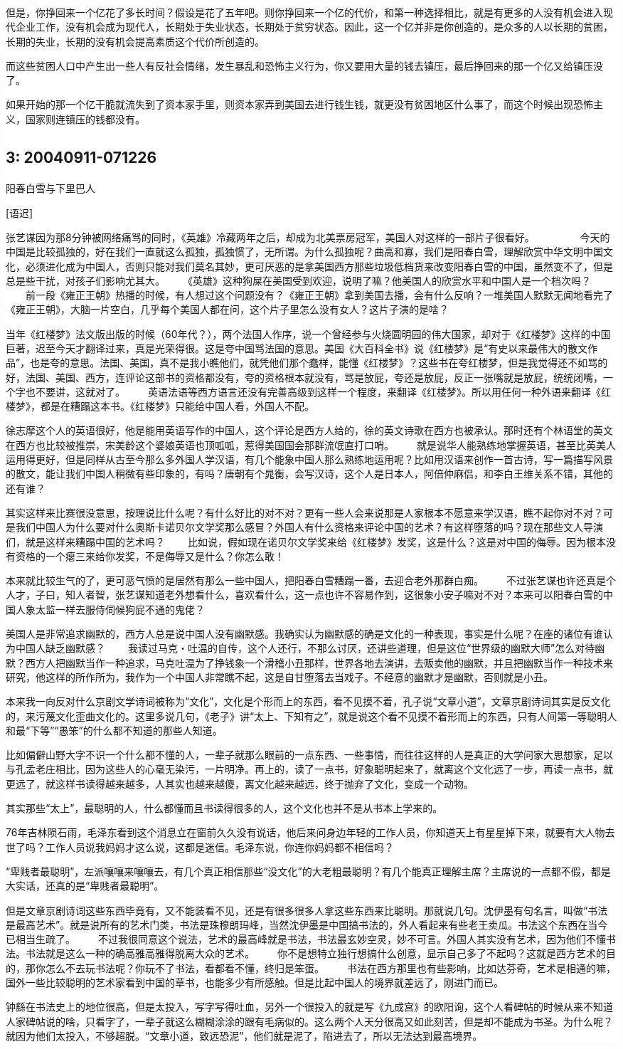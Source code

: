 但是，你挣回来一个亿花了多长时间？假设是花了五年吧。则你挣回来一个亿的代价，和第一种选择相比，就是有更多的人没有机会进入现代企业工作，没有机会成为现代人，长期处于失业状态，长期处于贫穷状态。因此，这一个亿并非是你创造的，是众多的人以长期的贫困，长期的失业，长期的没有机会提高素质这个代价所创造的。 

而这些贫困人口中产生出一些人有反社会情绪，发生暴乱和恐怖主义行为，你又要用大量的钱去镇压，最后挣回来的那一个亿又给镇压没了。 

如果开始的那一个亿干脆就流失到了资本家手里，则资本家弄到美国去进行钱生钱，就更没有贫困地区什么事了，而这个时候出现恐怖主义，国家则连镇压的钱都没有。

## 3: 20040911-071226

阳春白雪与下里巴人 

[语迟]

张艺谋因为那8分钟被网络痛骂的同时，《英雄》冷藏两年之后，却成为北美票房冠军，美国人对这样的一部片子很看好。  　　  　　今天的中国是比较孤独的，好在我们一直就这么孤独，孤独惯了，无所谓。为什么孤独呢？曲高和寡，我们是阳春白雪，理解欣赏中华文明中国文化，必须进化成为中国人，否则只能对我们莫名其妙，更可厌恶的是拿美国西方那些垃圾低档货来改变阳春白雪的中国，虽然变不了，但是总是些干扰，对孩子们影响尤其大。  　　《英雄》这种狗屎在美国受到欢迎，说明了嘛？他美国人的欣赏水平和中国人是一个档次吗？  　　前一段《雍正王朝》热播的时候，有人想过这个问题没有？《雍正王朝》拿到美国去播，会有什么反响？一堆美国人默默无闻地看完了《雍正王朝》，大脑一片空白，几乎每个美国人都在问，这个片子里怎么没有女人？这片子演的是啥？ 

当年《红楼梦》法文版出版的时候（60年代？），两个法国人作序，说一个曾经参与火烧圆明园的伟大国家，却对于《红楼梦》这样的中国巨著，迟至今天才翻译过来，真是光荣得很。这是夸中国骂法国的意思。美国《大百科全书》说《红楼梦》是“有史以来最伟大的散文作品”，也是夸的意思。法国、美国，真不是我小瞧他们，就凭他们那个蠢样，能懂《红楼梦》？这些书在夸红楼梦，但是我觉得还不如骂的好，法国、美国、西方，连评论这部书的资格都没有，夸的资格根本就没有，骂是放屁，夸还是放屁，反正一张嘴就是放屁，统统闭嘴，一个字也不要讲，这就对了。  　　英语法语等西方语言还没有完善高级到这样一个程度，来翻译《红楼梦》。所以用任何一种外语来翻译《红楼梦》，都是在糟蹋这本书。《红楼梦》只能给中国人看，外国人不配。 

徐志摩这个人的英语很好，他是能用英语写作的中国人，这个评论是西方人给的，徐的英文诗歌在西方也被承认。那时还有个林语堂的英文在西方也比较被推崇，宋美龄这个婆娘英语也顶呱呱，惹得美国国会那群流氓直打口哨。  　　就是说华人能熟练地掌握英语，甚至比英美人运用得更好，但是同样从古至今那么多外国人学汉语，有几个能象中国人那么熟练地运用呢？比如用汉语来创作一首古诗，写一篇描写风景的散文，能让我们中国人稍微有些印象的，有吗？唐朝有个晁衡，会写汉诗，这个人是日本人，阿倍仲麻侣，和李白王维关系不错，其他的还有谁？ 

其实这样来比赛很没意思，按理说比什么呢？有什么好比的对不对？更有一些人会来说那是人家根本不愿意来学汉语，瞧不起你对不对？可是我们中国人为什么要对什么奥斯卡诺贝尔文学奖那么感冒？外国人有什么资格来评论中国的艺术？有这样堕落的吗？现在那些文人导演们，就是这样来糟蹋中国的艺术吗？  　　比如说，假如现在诺贝尔文学奖来给《红楼梦》发奖，这是什么？这是对中国的侮辱。因为根本没有资格的一个瘪三来给你发奖，不是侮辱又是什么？你怎么敢！ 

本来就比较生气的了，更可恶气愤的是居然有那么一些中国人，把阳春白雪糟蹋一番，去迎合老外那群白痴。  　　不过张艺谋也许还真是个人才，子曰，知人者智，张艺谋知道老外想看什么，喜欢看什么，这一点也许不容易作到，这很象小安子嘛对不对？本来可以阳春白雪的中国人象太监一样去服侍伺候狗屁不通的鬼佬？ 

美国人是非常追求幽默的，西方人总是说中国人没有幽默感。我确实认为幽默感的确是文化的一种表现，事实是什么呢？在座的诸位有谁认为中国人缺乏幽默感？  　　我读过马克・吐温的自传，这个人还行，不那么讨厌，还讲些道理，但是这位“世界级的幽默大师”怎么对待幽默？西方人把幽默当作一种追求，马克吐温为了挣钱象一个滑稽小丑那样，世界各地去演讲，去贩卖他的幽默，并且把幽默当作一种技术来研究，他这样的所作所为，我作为一个中国人非常瞧不起，这是自甘堕落去当戏子。不经意的幽默才是幽默，否则就是小丑。 

本来我一向反对什么京剧文学诗词被称为“文化”，文化是个形而上的东西，看不见摸不着，孔子说“文章小道”，文章京剧诗词其实是反文化的，来污蔑文化歪曲文化的。这里多说几句，《老子》讲“太上、下知有之”，就是说这个看不见摸不着形而上的东西，只有人间第一等聪明人和最“下等”“愚笨”的什么都不知道的那些人知道。

比如偏僻山野大字不识一个什么都不懂的人，一辈子就那么眼前的一点东西、一些事情，而往往这样的人是真正的大学问家大思想家，足以与孔孟老庄相比，因为这些人的心毫无染污，一片明净。再上的，读了一点书，好象聪明起来了，就离这个文化远了一步，再读一点书，就更远了，就这样书读得越来越多，人其实也越来越傻，离文化越来越远，终于抛弃了文化，变成一个动物。

其实那些“太上”，最聪明的人，什么都懂而且书读得很多的人，这个文化也并不是从书本上学来的。

76年吉林陨石雨，毛泽东看到这个消息立在窗前久久没有说话，他后来问身边年轻的工作人员，你知道天上有星星掉下来，就要有大人物去世了吗？工作人员说我妈妈才这么说，这都是迷信。毛泽东说，你连你妈妈都不相信吗？

“卑贱者最聪明”，左派嚷嚷来嚷嚷去，有几个真正相信那些“没文化”的大老粗最聪明？有几个能真正理解主席？主席说的一点都不假，都是大实话，还真的是“卑贱者最聪明”。

但是文章京剧诗词这些东西毕竟有，又不能装看不见，还是有很多很多人拿这些东西来比聪明。那就说几句。沈伊墨有句名言，叫做“书法是最高艺术”。就是说所有的艺术门类，书法是珠穆朗玛峰，当然沈伊墨是中国搞书法的，外人看起来有些老王卖瓜。书法这个东西在当今已相当生疏了。  　　不过我很同意这个说法，艺术的最高峰就是书法，书法最玄妙空灵，妙不可言。外国人其实没有艺术，因为他们不懂书法。书法就是这么一种的确高雅高雅得脱离大众的艺术。  　　你不是想特立独行想搞什么创意，显示自己多了不起吗？这就是西方艺术的目的，那你怎么不去玩书法呢？你玩不了书法，看都看不懂，终归是笨蛋。  　　书法在西方那里也有些影响，比如达芬奇，艺术是相通的嘛，国外一些比较聪明的艺术家看到中国的草书，也能多少有所感触。但是比起中国人的境界就差远了，刚进门而已。 

钟繇在书法史上的地位很高，但是太投入，写字写得吐血，另外一个很投入的就是写《九成宫》的欧阳询，这个人看碑帖的时候从来不知道人家碑帖说的啥，只看字了，一辈子就这么糊糊涂涂的跟有毛病似的。这么两个人天分很高又如此刻苦，但是却不能成为书圣。为什么呢？就因为他们太投入，不够超脱。“文章小道，致远恐泥”，他们就是泥了，陷进去了，所以无法达到最高境界。
